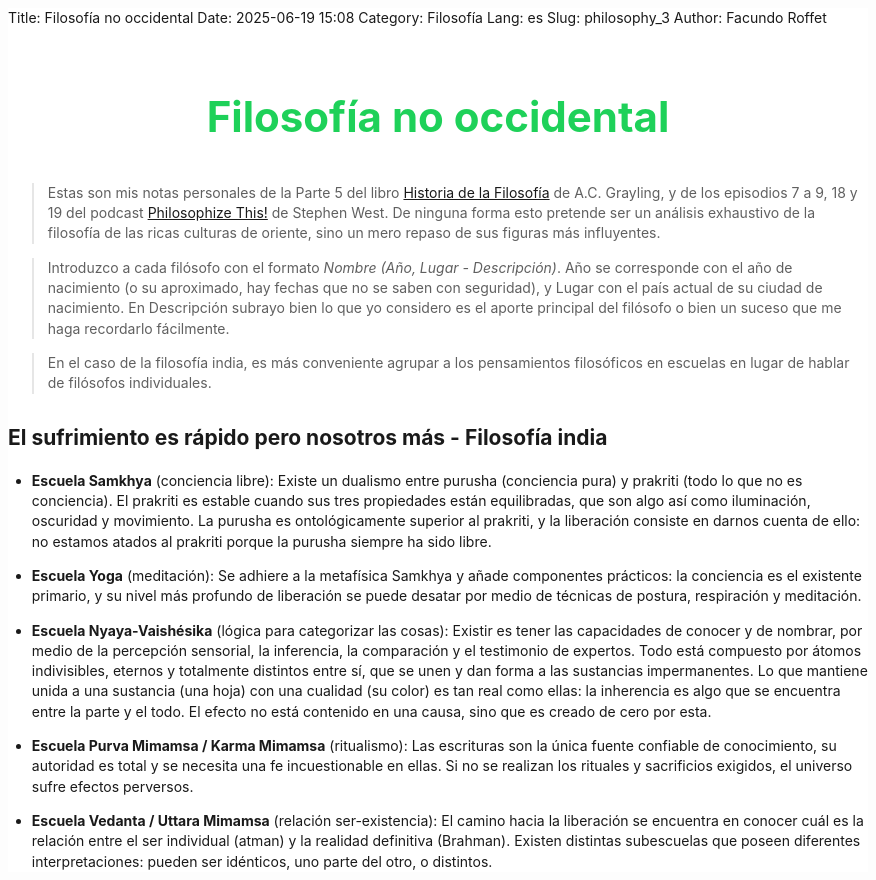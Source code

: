 Title: Filosofía no occidental
Date: 2025-06-19 15:08
Category: Filosofía
Lang: es
Slug: philosophy_3
Author: Facundo Roffet


<style> h1.entry-title, h1.post-title, h1.title, h1:first-of-type {display: none;} </style>

<h2 style="text-align: center; font-size: 3em; color: rgba(12, 205, 76, 0.927);">Filosofía no occidental</h2>



> Estas son mis notas personales de la Parte 5 del libro [Historia de la Filosofía](https://www.google.com.ar/books/edition/The_History_of_Philosophy/tkvRvQEACAAJ?hl=es-419) de A.C. Grayling, y de los episodios 7 a 9, 18 y 19 del podcast [Philosophize This!](https://open.spotify.com/show/2Shpxw7dPoxRJCdfFXTWLE) de Stephen West. De ninguna forma esto pretende ser un análisis exhaustivo de la filosofía de las ricas culturas de oriente, sino un mero repaso de sus figuras más influyentes.

> Introduzco a cada filósofo con el formato *Nombre (Año, Lugar - Descripción)*. Año se corresponde con el año de nacimiento (o su aproximado, hay fechas que no se saben con seguridad), y Lugar con el país actual de su ciudad de nacimiento. En Descripción subrayo bien lo que yo considero es el aporte principal del filósofo o bien un suceso que me haga recordarlo fácilmente.

> En el caso de la filosofía india, es más conveniente agrupar a los pensamientos filosóficos en escuelas en lugar de hablar de filósofos individuales.



## El sufrimiento es rápido pero nosotros más - Filosofía india

*   **Escuela Samkhya** (conciencia libre): Existe un dualismo entre purusha (conciencia pura) y prakriti (todo lo que no es conciencia). El prakriti es estable cuando sus tres propiedades están equilibradas, que son algo así como iluminación, oscuridad y movimiento. La purusha es ontológicamente superior al prakriti, y la liberación consiste en darnos cuenta de ello: no estamos atados al prakriti porque la purusha siempre ha sido libre.

*   **Escuela Yoga** (meditación): Se adhiere a la metafísica Samkhya y añade componentes prácticos: la conciencia es el existente primario, y su nivel más profundo de liberación se puede desatar por medio de técnicas de postura, respiración y meditación.

*   **Escuela Nyaya-Vaishésika** (lógica para categorizar las cosas): Existir es tener las capacidades de conocer y de nombrar, por medio de la percepción sensorial, la inferencia, la comparación y el testimonio de expertos. Todo está compuesto por átomos indivisibles, eternos y totalmente distintos entre sí, que se unen y dan forma a las sustancias impermanentes. Lo que mantiene unida a una sustancia (una hoja) con una cualidad (su color) es tan real como ellas: la inherencia es algo que se encuentra entre la parte y el todo. El efecto no está contenido en una causa, sino que es creado de cero por esta.

*   **Escuela Purva Mimamsa / Karma Mimamsa** (ritualismo): Las escrituras son la única fuente confiable de conocimiento, su autoridad es total y se necesita una fe incuestionable en ellas. Si no se realizan los rituales y sacrificios exigidos, el universo sufre efectos perversos.

*   **Escuela Vedanta / Uttara Mimamsa** (relación ser-existencia): El camino hacia la liberación se encuentra en conocer cuál es la relación entre el ser individual (atman) y la realidad definitiva (Brahman). Existen distintas subescuelas que poseen diferentes interpretaciones: pueden ser idénticos, uno parte del otro, o distintos.
